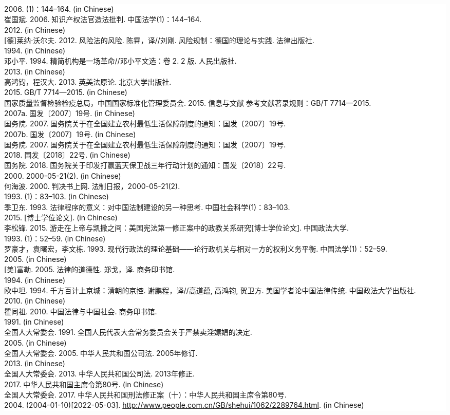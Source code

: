 

<div class="csl-bib-body maxoffset-121 second-field-align-false hangingindent-true">
  <div class="csl-entry">2006. (1)：144–164. (in Chinese)
    <div class="csl-block">崔国斌. 2006. 知识产权法官造法批判. 中国法学(1)：144–164.</div>
  </div>
  <div class="csl-entry">2012. (in Chinese)
    <div class="csl-block">[德]莱纳·沃尔夫. 2012. 风险法的风险. 陈霄，译//刘刚. 风险规制：德国的理论与实践. 法律出版社.</div>
  </div>
  <div class="csl-entry">1994. (in Chinese)
    <div class="csl-block">邓小平. 1994. 精简机构是一场革命//邓小平文选：卷 2. 2 版. 人民出版社.</div>
  </div>
  <div class="csl-entry">2013. (in Chinese)
    <div class="csl-block">高鸿钧，程汉大. 2013. 英美法原论. 北京大学出版社.</div>
  </div>
  <div class="csl-entry">2015. GB/T 7714—2015. (in Chinese)
    <div class="csl-block">国家质量监督检验检疫总局，中国国家标准化管理委员会. 2015. 信息与文献 参考文献著录规则：GB/T 7714—2015.</div>
  </div>
  <div class="csl-entry">2007a. 国发〔2007〕19号. (in Chinese)
    <div class="csl-block">国务院. 2007. 国务院关于在全国建立农村最低生活保障制度的通知：国发〔2007〕19号.</div>
  </div>
  <div class="csl-entry">2007b. 国发〔2007〕19号. (in Chinese)
    <div class="csl-block">国务院. 2007. 国务院关于在全国建立农村最低生活保障制度的通知：国发〔2007〕19号.</div>
  </div>
  <div class="csl-entry">2018. 国发〔2018〕22号. (in Chinese)
    <div class="csl-block">国务院. 2018. 国务院关于印发打赢蓝天保卫战三年行动计划的通知：国发〔2018〕22号.</div>
  </div>
  <div class="csl-entry">2000. 2000-05-21(2). (in Chinese)
    <div class="csl-block">何海波. 2000. 判决书上网. 法制日报，2000-05-21(2).</div>
  </div>
  <div class="csl-entry">1993. (1)：83–103. (in Chinese)
    <div class="csl-block">季卫东. 1993. 法律程序的意义：对中国法制建设的另一种思考. 中国社会科学(1)：83–103.</div>
  </div>
  <div class="csl-entry">2015. [博士学位论文]. (in Chinese)
    <div class="csl-block">李松锋. 2015. 游走在上帝与凯撒之间：美国宪法第一修正案中的政教关系研究[博士学位论文]. 中国政法大学.</div>
  </div>
  <div class="csl-entry">1993. (1)：52–59. (in Chinese)
    <div class="csl-block">罗豪才，袁曙宏，李文栋. 1993. 现代行政法的理论基础——论行政机关与相对一方的权利义务平衡. 中国法学(1)：52–59.</div>
  </div>
  <div class="csl-entry">2005. (in Chinese)
    <div class="csl-block">[美]富勒. 2005. 法律的道德性. 郑戈，译. 商务印书馆.</div>
  </div>
  <div class="csl-entry">1994. (in Chinese)
    <div class="csl-block">欧中坦. 1994. 千方百计上京城：清朝的京控. 谢鹏程，译//高道蕴, 高鸿钧, 贺卫方. 美国学者论中国法律传统. 中国政法大学出版社.</div>
  </div>
  <div class="csl-entry">2010. (in Chinese)
    <div class="csl-block">瞿同祖. 2010. 中国法律与中国社会. 商务印书馆.</div>
  </div>
  <div class="csl-entry">1991. (in Chinese)
    <div class="csl-block">全国人大常委会. 1991. 全国人民代表大会常务委员会关于严禁卖淫嫖娼的决定.</div>
  </div>
  <div class="csl-entry">2005. (in Chinese)
    <div class="csl-block">全国人大常委会. 2005. 中华人民共和国公司法. 2005年修订.</div>
  </div>
  <div class="csl-entry">2013. (in Chinese)
    <div class="csl-block">全国人大常委会. 2013. 中华人民共和国公司法. 2013年修正.</div>
  </div>
  <div class="csl-entry">2017. 中华人民共和国主席令第80号. (in Chinese)
    <div class="csl-block">全国人大常委会. 2017. 中华人民共和国刑法修正案（十）：中华人民共和国主席令第80号.</div>
  </div>
  <div class="csl-entry">2004. (2004-01-10)[2022-05-03]. <a href="http://www.people.com.cn/GB/shehui/1062/2289764.html">http://www.people.com.cn/GB/shehui/1062/2289764.html</a>. (in Chinese)